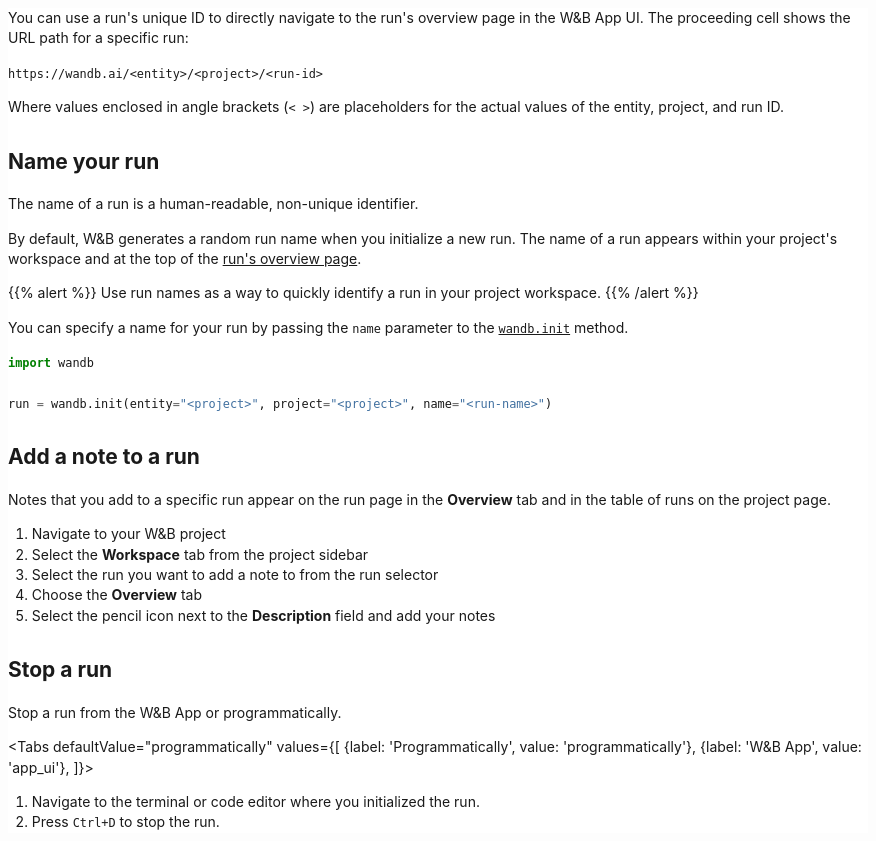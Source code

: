 You can use a run's unique ID to directly navigate to the run's overview page in the W&B App UI. The proceeding cell shows the URL path for a specific run:

```text title="W&B App URL for a specific run"
https://wandb.ai/<entity>/<project>/<run-id>
```

Where values enclosed in angle brackets (`< >`) are placeholders for the actual values of the entity, project, and run ID.

## Name your run 
The name of a run is a human-readable, non-unique identifier. 

By default, W&B generates a random run name when you initialize a new run. The name of a run appears within your project's workspace and at the top of the [run's overview page](#overview-tab).

{{% alert %}}
Use run names as a way to quickly identify a run in your project workspace.
{{% /alert %}}

You can specify a name for your run by passing the `name` parameter to the [`wandb.init`](../../ref/python/init.md) method. 


```python 
import wandb

run = wandb.init(entity="<project>", project="<project>", name="<run-name>")
```

## Add a note to a run
Notes that you add to a specific run appear on the run page in the **Overview** tab and in the table of runs on the project page.

1. Navigate to your W&B project
2. Select the **Workspace** tab from the project sidebar
3. Select the run you want to add a note to from the run selector
4. Choose the **Overview** tab
5. Select the pencil icon next to the **Description** field and add your notes


## Stop a run
Stop a run from the W&B App or programmatically.

<Tabs
  defaultValue="programmatically"
  values={[
    {label: 'Programmatically', value: 'programmatically'},
    {label: 'W&B App', value: 'app_ui'},
  ]}>
  <TabItem value="programmatically">

1. Navigate to the terminal or code editor where you initialized the run.
2. Press `Ctrl+D` to stop the run.
